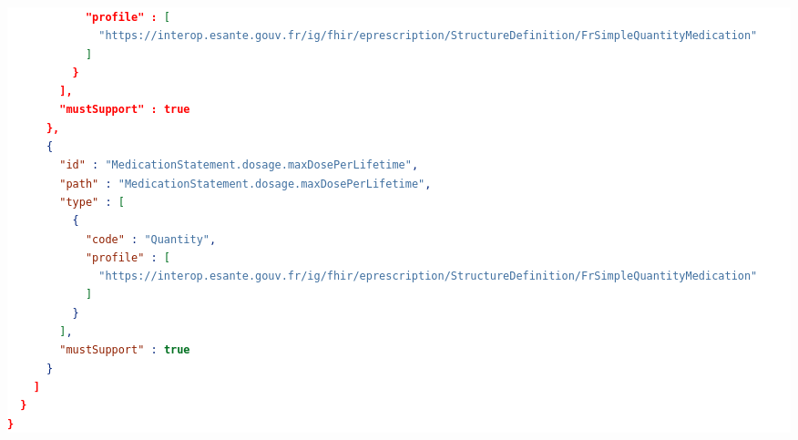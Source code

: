 ```json
            "profile" : [
              "https://interop.esante.gouv.fr/ig/fhir/eprescription/StructureDefinition/FrSimpleQuantityMedication"
            ]
          }
        ],
        "mustSupport" : true
      },
      {
        "id" : "MedicationStatement.dosage.maxDosePerLifetime",
        "path" : "MedicationStatement.dosage.maxDosePerLifetime",
        "type" : [
          {
            "code" : "Quantity",
            "profile" : [
              "https://interop.esante.gouv.fr/ig/fhir/eprescription/StructureDefinition/FrSimpleQuantityMedication"
            ]
          }
        ],
        "mustSupport" : true
      }
    ]
  }
}

```
